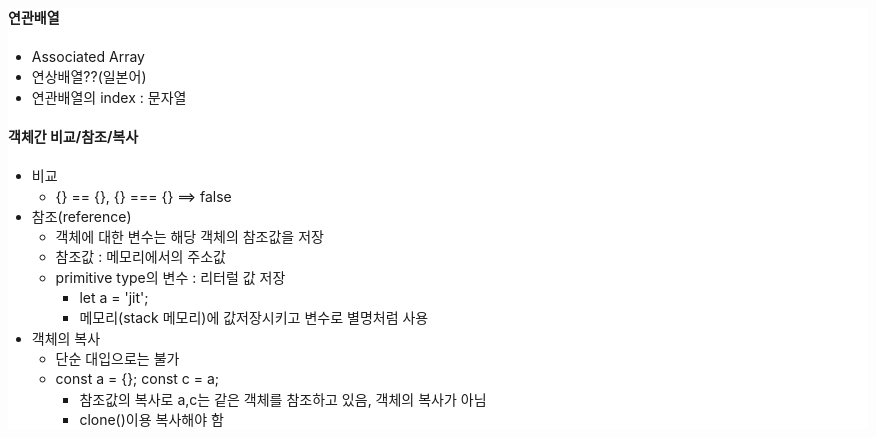 
#### 연관배열
- Associated Array
- 연상배열??(일본어)
- 연관배열의 index : 문자열

#### 객체간 비교/참조/복사
- 비교
  - {} == {}, {} === {} ==> false
- 참조(reference)
  - 객체에 대한 변수는 해당 객체의 참조값을 저장
  - 참조값 : 메모리에서의 주소값 
  - primitive type의 변수 : 리터럴 값 저장
    - let a = 'jit';
    - 메모리(stack 메모리)에 값저장시키고 변수로 별명처럼 사용
- 객체의 복사
  - 단순 대입으로는 불가
  - const a = {}; const c = a;
    - 참조값의 복사로 a,c는 같은 객체를 참조하고 있음, 객체의 복사가 아님
    - clone()이용 복사해야 함

